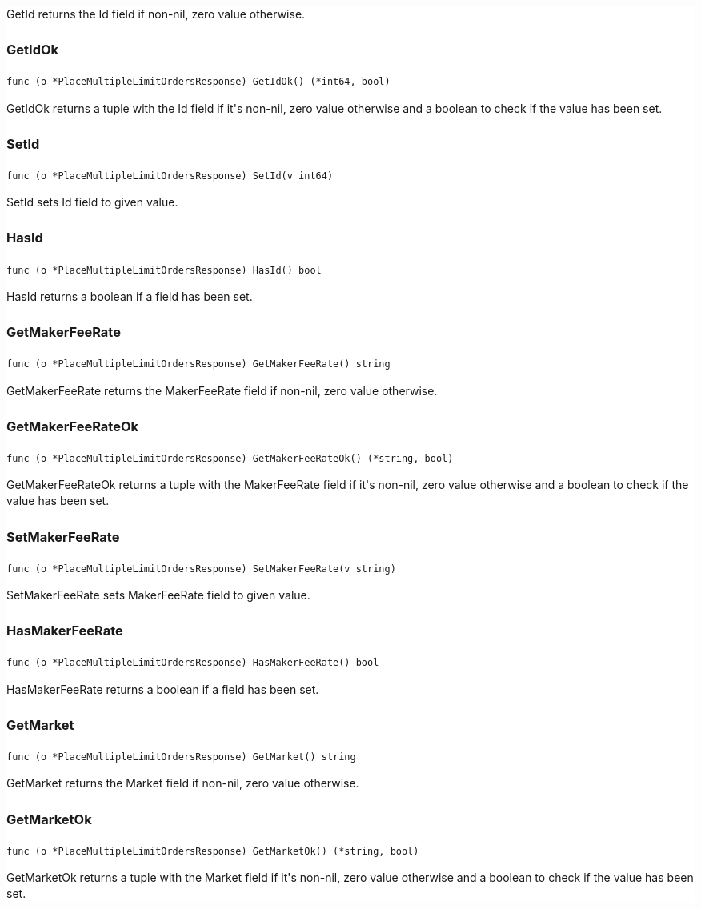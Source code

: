 GetId returns the Id field if non-nil, zero value otherwise.

### GetIdOk

`func (o *PlaceMultipleLimitOrdersResponse) GetIdOk() (*int64, bool)`

GetIdOk returns a tuple with the Id field if it's non-nil, zero value otherwise
and a boolean to check if the value has been set.

### SetId

`func (o *PlaceMultipleLimitOrdersResponse) SetId(v int64)`

SetId sets Id field to given value.

### HasId

`func (o *PlaceMultipleLimitOrdersResponse) HasId() bool`

HasId returns a boolean if a field has been set.

### GetMakerFeeRate

`func (o *PlaceMultipleLimitOrdersResponse) GetMakerFeeRate() string`

GetMakerFeeRate returns the MakerFeeRate field if non-nil, zero value otherwise.

### GetMakerFeeRateOk

`func (o *PlaceMultipleLimitOrdersResponse) GetMakerFeeRateOk() (*string, bool)`

GetMakerFeeRateOk returns a tuple with the MakerFeeRate field if it's non-nil, zero value otherwise
and a boolean to check if the value has been set.

### SetMakerFeeRate

`func (o *PlaceMultipleLimitOrdersResponse) SetMakerFeeRate(v string)`

SetMakerFeeRate sets MakerFeeRate field to given value.

### HasMakerFeeRate

`func (o *PlaceMultipleLimitOrdersResponse) HasMakerFeeRate() bool`

HasMakerFeeRate returns a boolean if a field has been set.

### GetMarket

`func (o *PlaceMultipleLimitOrdersResponse) GetMarket() string`

GetMarket returns the Market field if non-nil, zero value otherwise.

### GetMarketOk

`func (o *PlaceMultipleLimitOrdersResponse) GetMarketOk() (*string, bool)`

GetMarketOk returns a tuple with the Market field if it's non-nil, zero value otherwise
and a boolean to check if the value has been set.
